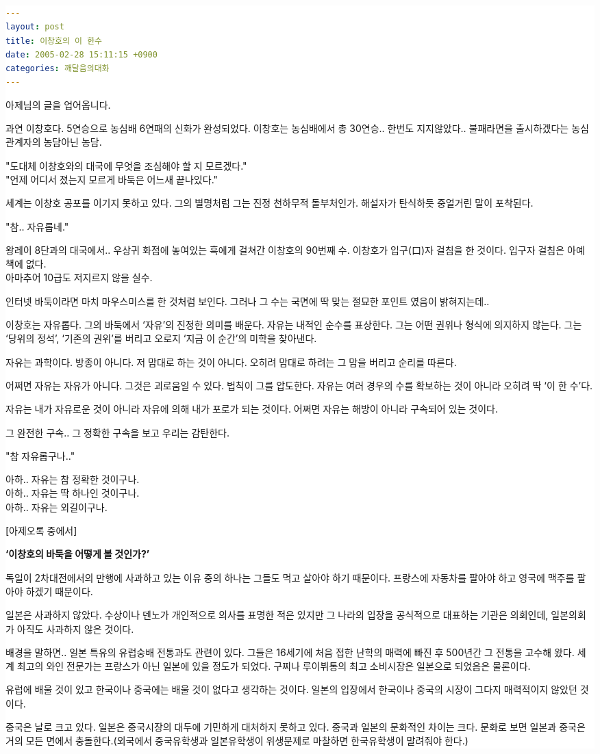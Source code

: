 ```yaml
---
layout: post
title: 이창호의 이 한수
date: 2005-02-28 15:11:15 +0900
categories: 깨달음의대화
---
```

아제님의 글을 업어옵니다.    
  
과연 이창호다. 5연승으로 농심배 6연패의 신화가 완성되었다. 이창호는 농심배에서 총 30연승.. 한번도 지지않았다.. 불패라면을 출시하겠다는 농심 관계자의 농담아닌 농담.    
  
"도대체 이창호와의 대국에 무엇을 조심해야 할 지 모르겠다."   
"언제 어디서 졌는지 모르게 바둑은 어느새 끝나있다."    
  
세계는 이창호 공포를 이기지 못하고 있다. 그의 별명처럼 그는 진정 천하무적 돌부처인가. 해설자가 탄식하듯 중얼거린 말이 포착된다.    
  
"참.. 자유롭네."    
  
왕레이 8단과의 대국에서.. 우상귀 화점에 놓여있는 흑에게 걸쳐간 이창호의 90번째 수. 이창호가 입구(口)자 걸침을 한 것이다. 입구자 걸침은 아예 책에 없다.   
아마추어 10급도 저지르지 않을 실수.    
  
인터넷 바둑이라면 마치 마우스미스를 한 것처럼 보인다. 그러나 그 수는 국면에 딱 맞는 절묘한 포인트 였음이 밝혀지는데..    
  
이창호는 자유롭다. 그의 바둑에서 ‘자유’의 진정한 의미를 배운다. 자유는 내적인 순수를 표상한다. 그는 어떤 권위나 형식에 의지하지 않는다. 그는 ‘당위의 정석’, ‘기존의 권위’를 버리고 오로지 ‘지금 이 순간’의 미학을 찾아낸다.    
  
자유는 과학이다. 방종이 아니다. 저 맘대로 하는 것이 아니다. 오히려 맘대로 하려는 그 맘을 버리고 순리를 따른다.    
  
어쩌면 자유는 자유가 아니다. 그것은 괴로움일 수 있다. 법칙이 그를 압도한다. 자유는 여러 경우의 수를 확보하는 것이 아니라 오히려 딱 ‘이 한 수’다. 
  
  
자유는 내가 자유로운 것이 아니라 자유에 의해 내가 포로가 되는 것이다. 어쩌면 자유는 해방이 아니라 구속되어 있는 것이다. 
  
  
그 완전한 구속.. 그 정확한 구속을 보고 우리는 감탄한다.    
  
"참 자유롭구나.."    
  
아하.. 자유는 참 정확한 것이구나.   
아하.. 자유는 딱 하나인 것이구나.   
아하.. 자유는 외길이구나.    
  
[아제오록 중에서] 

    
  
   
  
**‘이창호의 바둑을 어떻게 볼 것인가?’**    
  
독일이 2차대전에서의 만행에 사과하고 있는 이유 중의 하나는 그들도 먹고 살아야 하기 때문이다. 프랑스에 자동차를 팔아야 하고 영국에 맥주를 팔아야 하겠기 때문이다.    
  
일본은 사과하지 않았다. 수상이나 덴노가 개인적으로 의사를 표명한 적은 있지만 그 나라의 입장을 공식적으로 대표하는 기관은 의회인데, 일본의회가 아직도 사과하지 않은 것이다.    
  
배경을 말하면.. 일본 특유의 유럽숭배 전통과도 관련이 있다. 그들은 16세기에 처음 접한 난학의 매력에 빠진 후 500년간 그 전통을 고수해 왔다. 세계 최고의 와인 전문가는 프랑스가 아닌 일본에 있을 정도가 되었다. 구찌나 루이뷔통의 최고 소비시장은 일본으로 되었음은 물론이다.    
  
유럽에 배울 것이 있고 한국이나 중국에는 배울 것이 없다고 생각하는 것이다. 일본의 입장에서 한국이나 중국의 시장이 그다지 매력적이지 않았던 것이다.    
  
중국은 날로 크고 있다. 일본은 중국시장의 대두에 기민하게 대처하지 못하고 있다. 중국과 일본의 문화적인 차이는 크다. 문화로 보면 일본과 중국은 거의 모든 면에서 충돌한다.(외국에서 중국유학생과 일본유학생이 위생문제로 마찰하면 한국유학생이 말려줘야 한다.)    
  